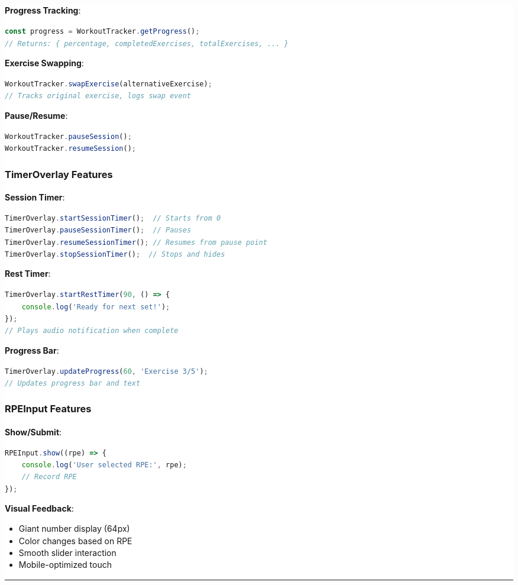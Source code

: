 **Progress Tracking**:
```javascript
const progress = WorkoutTracker.getProgress();
// Returns: { percentage, completedExercises, totalExercises, ... }
```

**Exercise Swapping**:
```javascript
WorkoutTracker.swapExercise(alternativeExercise);
// Tracks original exercise, logs swap event
```

**Pause/Resume**:
```javascript
WorkoutTracker.pauseSession();
WorkoutTracker.resumeSession();
```

### **TimerOverlay Features**

**Session Timer**:
```javascript
TimerOverlay.startSessionTimer();  // Starts from 0
TimerOverlay.pauseSessionTimer();  // Pauses
TimerOverlay.resumeSessionTimer(); // Resumes from pause point
TimerOverlay.stopSessionTimer();  // Stops and hides
```

**Rest Timer**:
```javascript
TimerOverlay.startRestTimer(90, () => {
    console.log('Ready for next set!');
});
// Plays audio notification when complete
```

**Progress Bar**:
```javascript
TimerOverlay.updateProgress(60, 'Exercise 3/5');
// Updates progress bar and text
```

### **RPEInput Features**

**Show/Submit**:
```javascript
RPEInput.show((rpe) => {
    console.log('User selected RPE:', rpe);
    // Record RPE
});
```

**Visual Feedback**:
- Giant number display (64px)
- Color changes based on RPE
- Smooth slider interaction
- Mobile-optimized touch

---